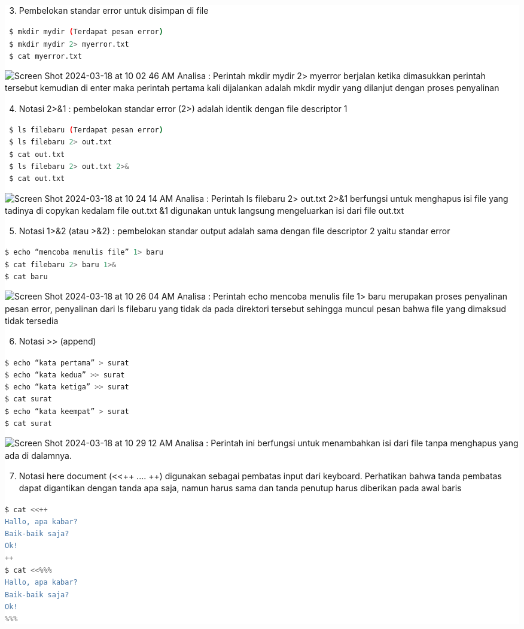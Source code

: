 
3. Pembelokan standar error untuk disimpan di file
``` sh
 $ mkdir mydir (Terdapat pesan error)
 $ mkdir mydir 2> myerror.txt
 $ cat myerror.txt
```
![Screen Shot 2024-03-18 at 10 02 46 AM](https://github.com/PelangiKartikaChandraKirana/SysOP24-3123521003/assets/160555525/34cb033e-0436-447d-a04e-237c0f3672ae)
Analisa : Perintah mkdir mydir 2> myerror berjalan ketika dimasukkan perintah tersebut kemudian di enter maka perintah pertama kali dijalankan adalah mkdir mydir yang dilanjut dengan proses penyalinan

4. Notasi 2>&1 : pembelokan standar error (2>) adalah identik dengan file descriptor 1
``` sh
 $ ls filebaru (Terdapat pesan error)
 $ ls filebaru 2> out.txt
 $ cat out.txt
 $ ls filebaru 2> out.txt 2>&
 $ cat out.txt
```
![Screen Shot 2024-03-18 at 10 24 14 AM](https://github.com/PelangiKartikaChandraKirana/SysOP24-3123521003/assets/160555525/6d6cad7f-b2fc-4b48-8064-cc2536a8954a)
Analisa : Perintah ls filebaru 2> out.txt 2>&1 berfungsi untuk menghapus isi file yang tadinya di copykan kedalam file out.txt &1 digunakan untuk langsung mengeluarkan isi dari file out.txt 

5. Notasi 1>&2 (atau >&2) : pembelokan standar output adalah sama dengan file descriptor 2 yaitu standar error
``` sh
$ echo “mencoba menulis file” 1> baru
$ cat filebaru 2> baru 1>&
$ cat baru
```
![Screen Shot 2024-03-18 at 10 26 04 AM](https://github.com/PelangiKartikaChandraKirana/SysOP24-3123521003/assets/160555525/b46dd310-52d5-413c-abe0-1b73ea641ae8)
Analisa : Perintah echo mencoba menulis file 1> baru merupakan proses penyalinan pesan error, penyalinan dari ls filebaru yang tidak da pada direktori tersebut sehingga muncul pesan bahwa file yang dimaksud tidak tersedia


6. Notasi >> (append)
``` sh
$ echo “kata pertama” > surat
$ echo “kata kedua” >> surat
$ echo “kata ketiga” >> surat
$ cat surat
$ echo “kata keempat” > surat
$ cat surat
```
![Screen Shot 2024-03-18 at 10 29 12 AM](https://github.com/PelangiKartikaChandraKirana/SysOP24-3123521003/assets/160555525/fc21b227-42ac-474a-8f1e-43f52c3f5fe9)
Analisa : Perintah ini berfungsi untuk menambahkan isi dari file tanpa menghapus yang ada di dalamnya.


7. Notasi here document (<<++ .... ++) digunakan sebagai pembatas input dari keyboard.
   Perhatikan bahwa tanda pembatas dapat digantikan dengan tanda apa saja, namun harus
   sama dan tanda penutup harus diberikan pada awal baris
``` sh
$ cat <<++
Hallo, apa kabar?
Baik-baik saja?
Ok!
++
$ cat <<%%%
Hallo, apa kabar?
Baik-baik saja?
Ok!
%%%
```